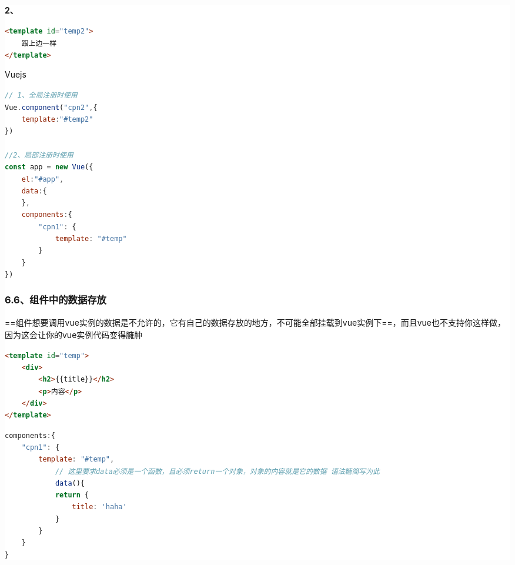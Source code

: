 **2、**

```html
<template id="temp2">
	跟上边一样
</template>
```

Vuejs

```javascript
// 1、全局注册时使用
Vue.component("cpn2",{
    template:"#temp2"
})

//2、局部注册时使用
const app = new Vue({
    el:"#app",
    data:{
    },
    components:{
        "cpn1": {
            template: "#temp"
        }
    }
})
```

### 6.6、组件中的数据存放

==组件想要调用vue实例的数据是不允许的，它有自己的数据存放的地方，不可能全部挂载到vue实例下==，而且vue也不支持你这样做，因为这会让你的vue实例代码变得臃肿

```html
<template id="temp">
    <div>
        <h2>{{title}}</h2>
        <p>内容</p>
    </div>
</template>
```

```javascript
components:{
    "cpn1": {
        template: "#temp",
            // 这里要求data必须是一个函数，且必须return一个对象，对象的内容就是它的数据 语法糖简写为此
            data(){
            return {
                title: 'haha'
            }
        }
    }
}
```
